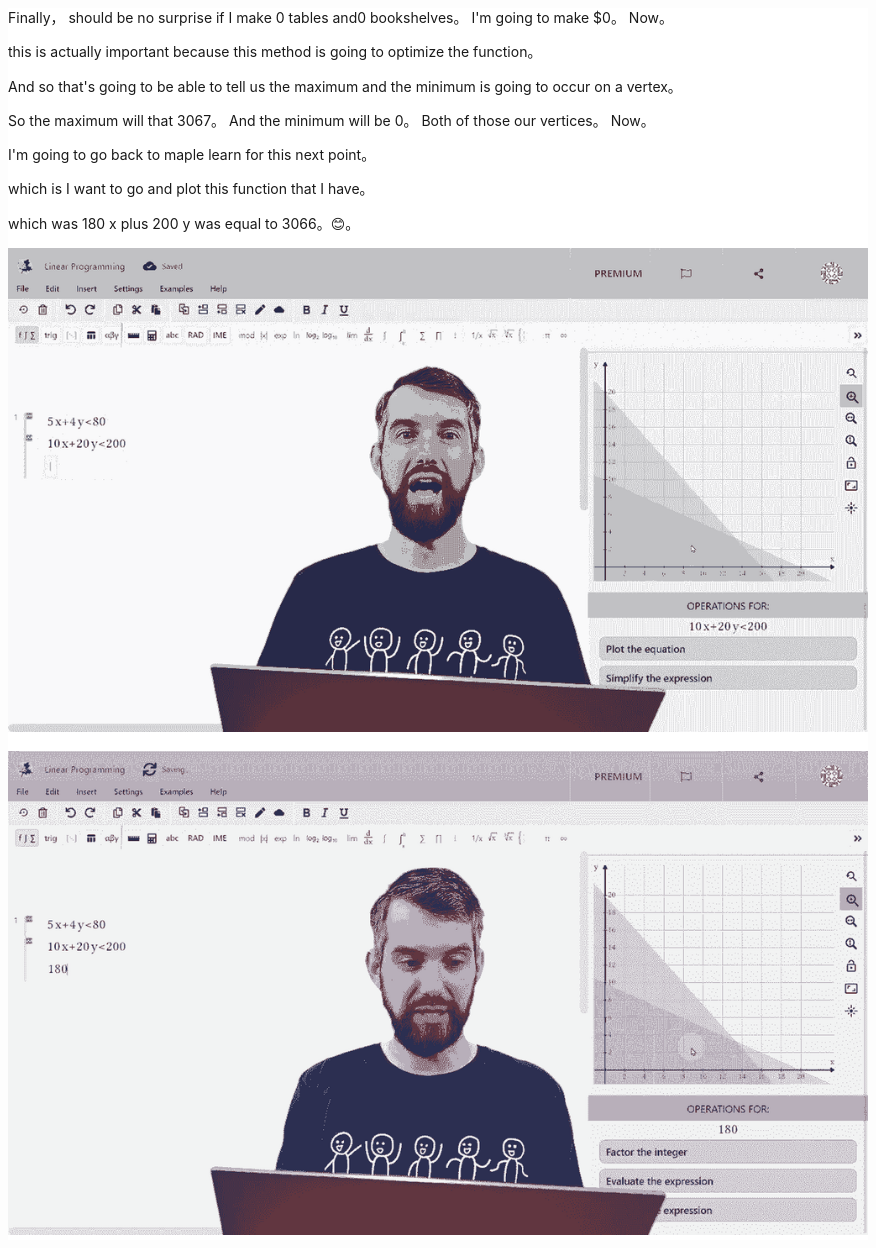 Finally， should be no surprise if I make 0 tables and0 bookshelves。 I'm going to make $0。 Now。

 this is actually important because this method is going to optimize the function。

 And so that's going to be able to tell us the maximum and the minimum is going to occur on a vertex。

 So the maximum will that 3067。 And the minimum will be 0。 Both of those our vertices。 Now。

 I'm going to go back to maple learn for this next point。

 which is I want to go and plot this function that I have。

 which was 180 x plus 200 y was equal to 3066。😊。

![](img/97773c7e3b8fc2d74f56a3d00fc44c7a_22.png)

![](img/97773c7e3b8fc2d74f56a3d00fc44c7a_23.png)